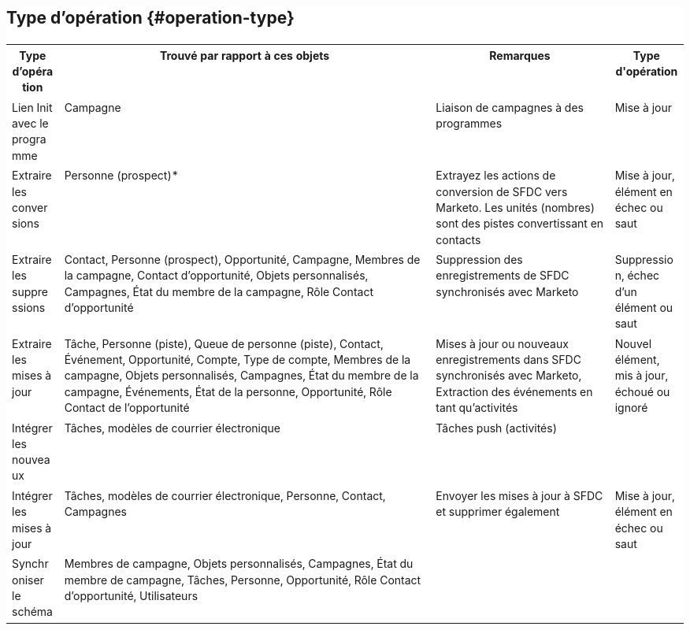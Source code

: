 ## Type d’opération {#operation-type}

<table> 
 <colgroup> 
  <col> 
  <col> 
  <col>
  <col> 
 </colgroup> 
 <tbody> 
  <tr> 
   <th>Type d’opération</th> 
   <th>Trouvé par rapport à ces objets</th> 
   <th>Remarques</th> 
   <th>Type d'opération</th>
  </tr> 
  <tr> 
   <td colspan="1">Lien Init avec le programme</td> 
   <td colspan="1">Campagne</td> 
   <td colspan="1">Liaison de campagnes à des programmes</td> 
   <td colspan="1">Mise à jour</td>
  </tr>  
  <tr> 
   <td colspan="1">Extraire les conversions</td> 
   <td colspan="1">Personne (prospect)*</td> 
   <td colspan="1">Extrayez les actions de conversion de SFDC vers Marketo. Les unités (nombres) sont des pistes convertissant en contacts</td> 
   <td colspan="1">Mise à jour, élément en échec ou saut</td>
  </tr> 
  <tr> 
   <td colspan="1">Extraire les suppressions</td> 
   <td colspan="1">Contact, Personne (prospect), Opportunité, Campagne, Membres de la campagne, Contact d’opportunité, Objets personnalisés, Campagnes, État du membre de la campagne, Rôle Contact d’opportunité</td> 
   <td colspan="1">Suppression des enregistrements de SFDC synchronisés avec Marketo</td> 
   <td colspan="1">Suppression, échec d’un élément ou saut</td>
  </tr>  
  <tr> 
   <td colspan="1">Extraire les mises à jour</td> 
   <td colspan="1">Tâche, Personne (piste), Queue de personne (piste), Contact, Événement, Opportunité, Compte, Type de compte, Membres de la campagne, Objets personnalisés, Campagnes, État du membre de la campagne, Événements, État de la personne, Opportunité, Rôle Contact de l’opportunité</td> 
   <td colspan="1">Mises à jour ou nouveaux enregistrements dans SFDC synchronisés avec Marketo, Extraction des événements en tant qu’activités</td> 
   <td colspan="1">Nouvel élément, mis à jour, échoué ou ignoré</td>
  </tr>  
  <tr> 
   <td colspan="1">Intégrer les nouveaux</td> 
   <td colspan="1">Tâches, modèles de courrier électronique</td> 
   <td colspan="1">Tâches push (activités)</td> 
   <td colspan="1"></td>
  </tr>
  <tr> 
   <td colspan="1">Intégrer les mises à jour</td> 
   <td colspan="1">Tâches, modèles de courrier électronique, Personne, Contact, Campagnes</td> 
   <td colspan="1">Envoyer les mises à jour à SFDC et supprimer également</td> 
   <td colspan="1">Mise à jour, élément en échec ou saut</td>
  </tr>  
  <tr> 
   <td colspan="1">Synchroniser le schéma</td> 
   <td colspan="1">Membres de campagne, Objets personnalisés, Campagnes, État du membre de campagne, Tâches, Personne, Opportunité, Rôle Contact d’opportunité, Utilisateurs</td> 